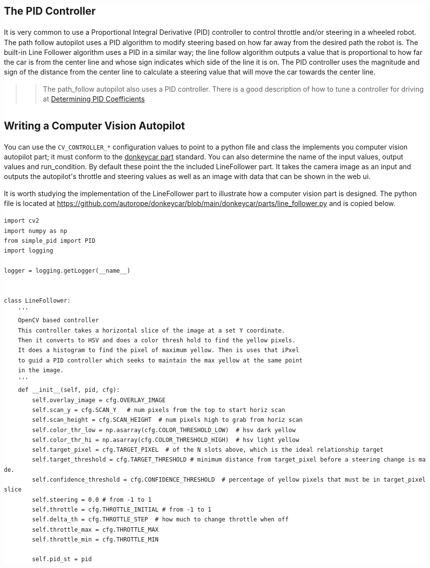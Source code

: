 
## The PID Controller
It is very common to use a Proportional Integral Derivative (PID) controller to control throttle and/or steering in a wheeled robot.  The path follow autopilot uses a PID algorithm to modify steering based on how far away from the desired path the robot is.  The built-in Line Follower algorithm uses a PID in a similar way; the line follow algorithm outputs a value that is proportional to how far the car is from the center line and whose sign indicates which side of the line it is on.  The PID controller uses the magnitude and sign of the distance from the center line to calculate a steering value that will move the car towards the center line.  

>> The path_follow autopilot also uses a PID controller.  There is a good description of how to tune a controller for driving at [Determining PID Coefficients](/guide/path_follow/path_follow.md/#determining-pid-coefficients)


## Writing a Computer Vision Autopilot
You can use the `CV_CONTROLLER_*` configuration values to point to a python file and class the implements you computer vision autopilot part; it must conform to the [donkeycar part](/parts/about.md) standard.  You can also determine the name of the input values, output values and run_condition.  By default these point the the included LineFollower part.  It takes the camera image as an input and outputs the autopilot's throttle and steering values as well as an image with data that can be shown in the web ui.

It is worth studying the implementation of the LineFollower part to illustrate how a computer vision part is designed.  The python file is located at https://github.com/autorope/donkeycar/blob/main/donkeycar/parts/line_follower.py and is copied below.

```
import cv2
import numpy as np
from simple_pid import PID
import logging

logger = logging.getLogger(__name__)


class LineFollower:
    '''
    OpenCV based controller
    This controller takes a horizontal slice of the image at a set Y coordinate.
    Then it converts to HSV and does a color thresh hold to find the yellow pixels.
    It does a histogram to find the pixel of maximum yellow. Then is uses that iPxel
    to guid a PID controller which seeks to maintain the max yellow at the same point
    in the image.
    '''
    def __init__(self, pid, cfg):
        self.overlay_image = cfg.OVERLAY_IMAGE
        self.scan_y = cfg.SCAN_Y   # num pixels from the top to start horiz scan
        self.scan_height = cfg.SCAN_HEIGHT  # num pixels high to grab from horiz scan
        self.color_thr_low = np.asarray(cfg.COLOR_THRESHOLD_LOW)  # hsv dark yellow
        self.color_thr_hi = np.asarray(cfg.COLOR_THRESHOLD_HIGH)  # hsv light yellow
        self.target_pixel = cfg.TARGET_PIXEL  # of the N slots above, which is the ideal relationship target
        self.target_threshold = cfg.TARGET_THRESHOLD # minimum distance from target_pixel before a steering change is made.
        self.confidence_threshold = cfg.CONFIDENCE_THRESHOLD  # percentage of yellow pixels that must be in target_pixel slice
        self.steering = 0.0 # from -1 to 1
        self.throttle = cfg.THROTTLE_INITIAL # from -1 to 1
        self.delta_th = cfg.THROTTLE_STEP  # how much to change throttle when off
        self.throttle_max = cfg.THROTTLE_MAX
        self.throttle_min = cfg.THROTTLE_MIN

        self.pid_st = pid
```